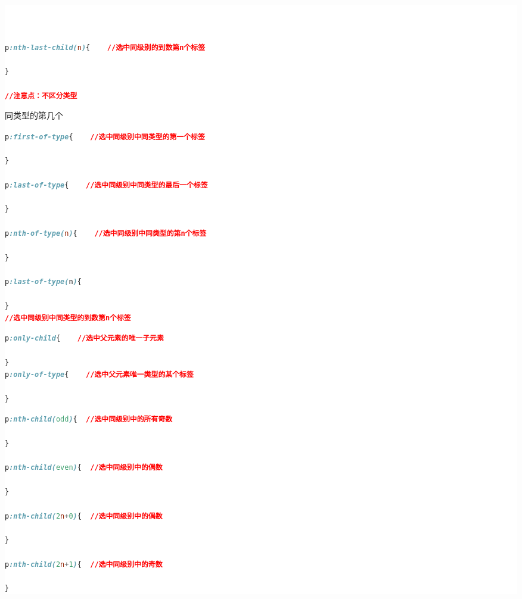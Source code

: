 ```css



p:nth-last-child(n){    //选中同级别的到数第n个标签

}

//注意点：不区分类型
```



同类型的第几个

  ```css
  p:first-of-type{    //选中同级别中同类型的第一个标签

  }

  p:last-of-type{    //选中同级别中同类型的最后一个标签

  }

  p:nth-of-type(n){    //选中同级别中同类型的第n个标签

  }

  p:last-of-type(n){

  }
  //选中同级别中同类型的到数第n个标签


  ```




```css
p:only-child{    //选中父元素的唯一子元素

}
p:only-of-type{    //选中父元素唯一类型的某个标签

}
```



```css
p:nth-child(odd){  //选中同级别中的所有奇数

}

p:nth-child(even){  //选中同级别中的偶数

}

p:nth-child(2n+0){  //选中同级别中的偶数

}

p:nth-child(2n+1){  //选中同级别中的奇数

}


```
